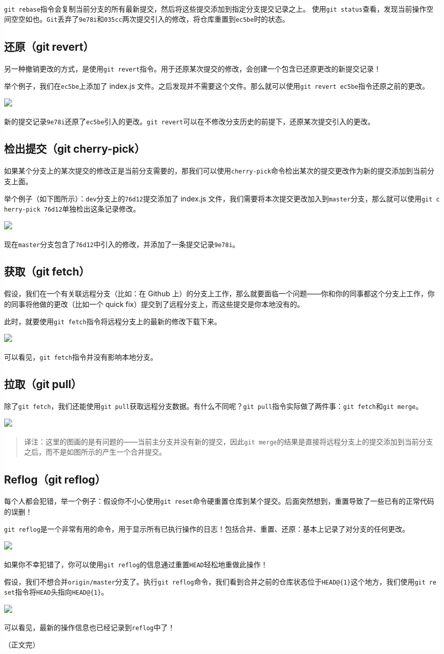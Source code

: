 ```git rebase```指令会复制当前分支的所有最新提交，然后将这些提交添加到指定分支提交记录之上。
使用```git status```查看，发现当前操作空间空空如也。```Git```丢弃了```9e78i```和```035cc```两次提交引入的修改，将仓库重置到```ec5be```时的状态。

## 还原（git revert）

另一种撤销更改的方式，是使用```git revert```指令。用于还原某次提交的修改，会创建一个包含已还原更改的新提交记录！

举个例子，我们在```ec5be```上添加了 index.js 文件。之后发现并不需要这个文件。那么就可以使用```git revert ec5be```指令还原之前的更改。

![](/images/2022/0516/p41.awebp "")

新的提交记录```9e78i```还原了```ec5be```引入的更改。```git revert```可以在不修改分支历史的前提下，还原某次提交引入的更改。

## 检出提交（git cherry-pick）

如果某个分支上的某次提交的修改正是当前分支需要的，那我们可以使用```cherry-pick```命令检出某次的提交更改作为新的提交添加到当前分支上面。

举个例子（如下图所示）：```dev```分支上的```76d12```提交添加了 index.js 文件，我们需要将本次提交更改加入到```master```分支，那么就可以使用```git cherry-pick 76d12```单独检出这条记录修改。

![](/images/2022/0516/p51.awebp "")

现在```master```分支包含了```76d12```中引入的修改，并添加了一条提交记录```9e78i```。

## 获取（git fetch）

假设，我们在一个有关联远程分支（比如：在 Github 上）的分支上工作，那么就要面临一个问题——你和你的同事都这个分支上工作，你的同事将他做的更改（比如一个 quick fix）提交到了远程分支上，而这些提交是你本地没有的。

此时，就要使用```git fetch```指令将远程分支上的最新的修改下载下来。

![](/images/2022/0516/p61.awebp "")

可以看见，```git fetch```指令并没有影响本地分支。

## 拉取（git pull）

除了```git fetch```，我们还能使用```git pull```获取远程分支数据。有什么不同呢？```git pull```指令实际做了两件事：```git fetch```和```git merge```。

![](/images/2022/0516/p71.awebp "")

> 译注：这里的图画的是有问题的——当前主分支并没有新的提交，因此```git merge```的结果是直接将远程分支上的提交添加到当前分支之后，而不是如图所示的产生一个合并提交。

## Reflog（git reflog）

每个人都会犯错，举一个例子：假设你不小心使用```git reset```命令硬重置仓库到某个提交。后面突然想到，重置导致了一些已有的正常代码的误删！

```git reflog```是一个非常有用的命令，用于显示所有已执行操作的日志！包括合并、重置、还原：基本上记录了对分支的任何更改。

![](/images/2022/0516/p81.awebp "")

如果你不幸犯错了，你可以使用```git reflog```的信息通过重置```HEAD```轻松地重做此操作！

假设，我们不想合并```origin/master```分支了。执行```git reflog```命令，我们看到合并之前的仓库状态位于```HEAD@{1}```这个地方，我们使用```git reset```指令将```HEAD```头指向```HEAD@{1}```。

![](/images/2022/0516/p82.awebp "")

可以看见，最新的操作信息也已经记录到```reflog```中了！

（正文完）